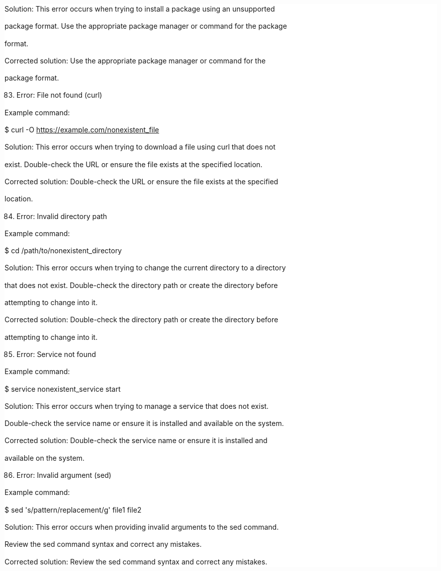 Solution: This error occurs when trying to install a package using an unsupported

package format. Use the appropriate package manager or command for the package

format.

Corrected solution: Use the appropriate package manager or command for the

package format.

83. Error: File not found (curl)

Example command:

$ curl -O https://example.com/nonexistent_file

Solution: This error occurs when trying to download a file using curl that does not

exist. Double-check the URL or ensure the file exists at the specified location.

Corrected solution: Double-check the URL or ensure the file exists at the specified

location.

84. Error: Invalid directory path

Example command:

$ cd /path/to/nonexistent_directory

Solution: This error occurs when trying to change the current directory to a directory

that does not exist. Double-check the directory path or create the directory before

attempting to change into it.

Corrected solution: Double-check the directory path or create the directory before

attempting to change into it.

85. Error: Service not found

Example command:

$ service nonexistent_service start

Solution: This error occurs when trying to manage a service that does not exist.

Double-check the service name or ensure it is installed and available on the system.

Corrected solution: Double-check the service name or ensure it is installed and

available on the system.

86. Error: Invalid argument (sed)

Example command:

$ sed 's/pattern/replacement/g' file1 file2

Solution: This error occurs when providing invalid arguments to the sed command.

Review the sed command syntax and correct any mistakes.

Corrected solution: Review the sed command syntax and correct any mistakes.
